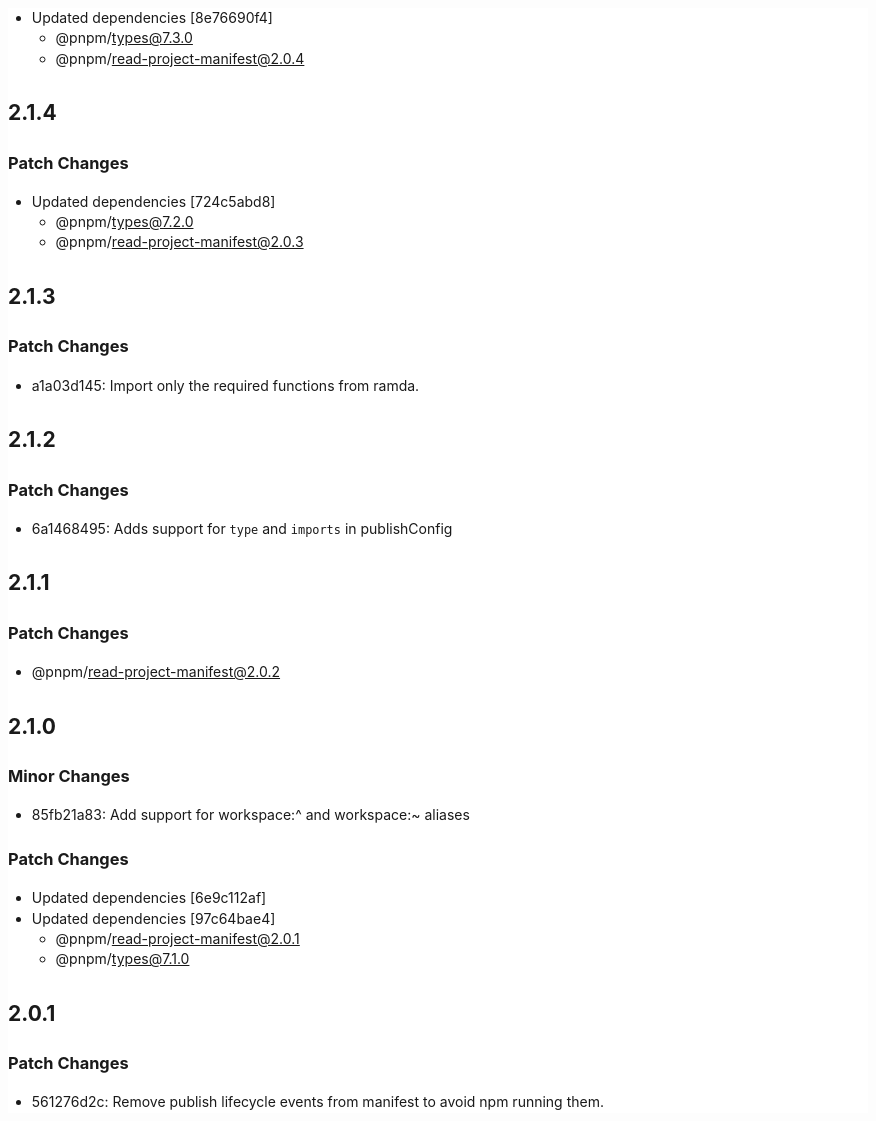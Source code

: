 - Updated dependencies [8e76690f4]
  - @pnpm/types@7.3.0
  - @pnpm/read-project-manifest@2.0.4

## 2.1.4

### Patch Changes

- Updated dependencies [724c5abd8]
  - @pnpm/types@7.2.0
  - @pnpm/read-project-manifest@2.0.3

## 2.1.3

### Patch Changes

- a1a03d145: Import only the required functions from ramda.

## 2.1.2

### Patch Changes

- 6a1468495: Adds support for `type` and `imports` in publishConfig

## 2.1.1

### Patch Changes

- @pnpm/read-project-manifest@2.0.2

## 2.1.0

### Minor Changes

- 85fb21a83: Add support for workspace:^ and workspace:~ aliases

### Patch Changes

- Updated dependencies [6e9c112af]
- Updated dependencies [97c64bae4]
  - @pnpm/read-project-manifest@2.0.1
  - @pnpm/types@7.1.0

## 2.0.1

### Patch Changes

- 561276d2c: Remove publish lifecycle events from manifest to avoid npm running them.
